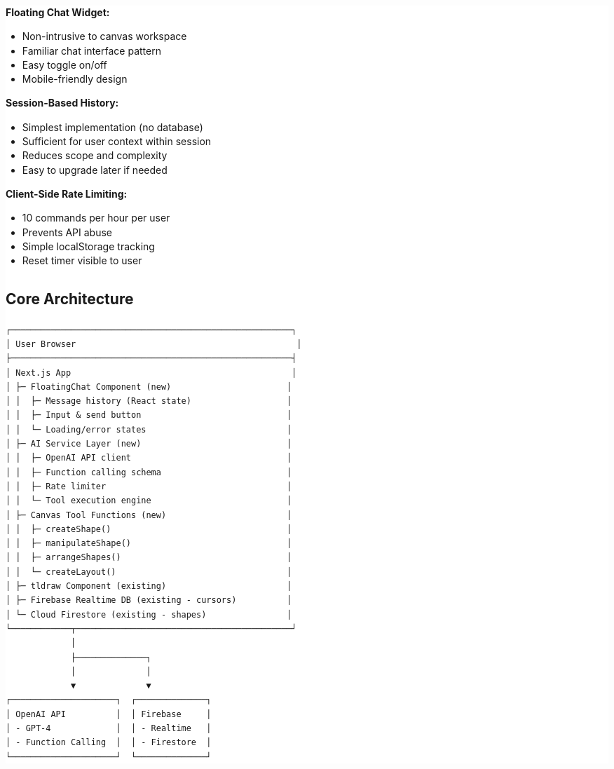 **Floating Chat Widget:**
- Non-intrusive to canvas workspace
- Familiar chat interface pattern
- Easy toggle on/off
- Mobile-friendly design

**Session-Based History:**
- Simplest implementation (no database)
- Sufficient for user context within session
- Reduces scope and complexity
- Easy to upgrade later if needed

**Client-Side Rate Limiting:**
- 10 commands per hour per user
- Prevents API abuse
- Simple localStorage tracking
- Reset timer visible to user

## Core Architecture

```
┌────────────────────────────────────────────────────────┐
│ User Browser                                            │
├────────────────────────────────────────────────────────┤
│ Next.js App                                            │
│ ├─ FloatingChat Component (new)                       │
│ │  ├─ Message history (React state)                   │
│ │  ├─ Input & send button                             │
│ │  └─ Loading/error states                            │
│ ├─ AI Service Layer (new)                             │
│ │  ├─ OpenAI API client                               │
│ │  ├─ Function calling schema                         │
│ │  ├─ Rate limiter                                    │
│ │  └─ Tool execution engine                           │
│ ├─ Canvas Tool Functions (new)                        │
│ │  ├─ createShape()                                   │
│ │  ├─ manipulateShape()                               │
│ │  ├─ arrangeShapes()                                 │
│ │  └─ createLayout()                                  │
│ ├─ tldraw Component (existing)                        │
│ ├─ Firebase Realtime DB (existing - cursors)          │
│ └─ Cloud Firestore (existing - shapes)                │
└────────────┬───────────────────────────────────────────┘
             │
             ├──────────────┐
             │              │
             ▼              ▼
┌─────────────────────┐  ┌──────────────┐
│ OpenAI API          │  │ Firebase     │
│ - GPT-4             │  │ - Realtime   │
│ - Function Calling  │  │ - Firestore  │
└─────────────────────┘  └──────────────┘
```

